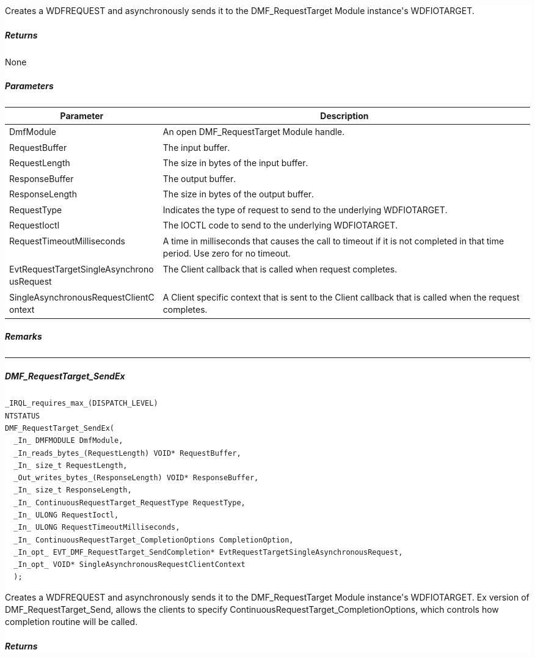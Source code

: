 Creates a WDFREQUEST and asynchronously sends it to the DMF_RequestTarget Module instance's WDFIOTARGET.

##### Returns

None

##### Parameters
Parameter | Description
----|----
DmfModule | An open DMF_RequestTarget Module handle.
RequestBuffer | The input buffer.
RequestLength | The size in bytes of the input buffer.
ResponseBuffer | The output buffer.
ResponseLength | The size in bytes of the output buffer.
RequestType | Indicates the type of request to send to the underlying WDFIOTARGET.
RequestIoctl | The IOCTL code to send to the underlying WDFIOTARGET.
RequestTimeoutMilliseconds | A time in milliseconds that causes the call to timeout if it is not completed in that time period. Use zero for no timeout.
EvtRequestTargetSingleAsynchronousRequest | The Client callback that is called when request completes.
SingleAsynchronousRequestClientContext | A Client specific context that is sent to the Client callback that is called when the request completes.

##### Remarks

-----------------------------------------------------------------------------------------------------------------------------------

##### DMF_RequestTarget_SendEx

````
_IRQL_requires_max_(DISPATCH_LEVEL)
NTSTATUS
DMF_RequestTarget_SendEx(
  _In_ DMFMODULE DmfModule,
  _In_reads_bytes_(RequestLength) VOID* RequestBuffer,
  _In_ size_t RequestLength,
  _Out_writes_bytes_(ResponseLength) VOID* ResponseBuffer,
  _In_ size_t ResponseLength,
  _In_ ContinuousRequestTarget_RequestType RequestType,
  _In_ ULONG RequestIoctl,
  _In_ ULONG RequestTimeoutMilliseconds,
  _In_ ContinuousRequestTarget_CompletionOptions CompletionOption,
  _In_opt_ EVT_DMF_RequestTarget_SendCompletion* EvtRequestTargetSingleAsynchronousRequest,
  _In_opt_ VOID* SingleAsynchronousRequestClientContext
  );
````

Creates a WDFREQUEST and asynchronously sends it to the DMF_RequestTarget Module instance's WDFIOTARGET.
Ex version of DMF_RequestTarget_Send, allows the clients to specify ContinuousRequestTarget_CompletionOptions, which controls how completion routine will be called. 

##### Returns
